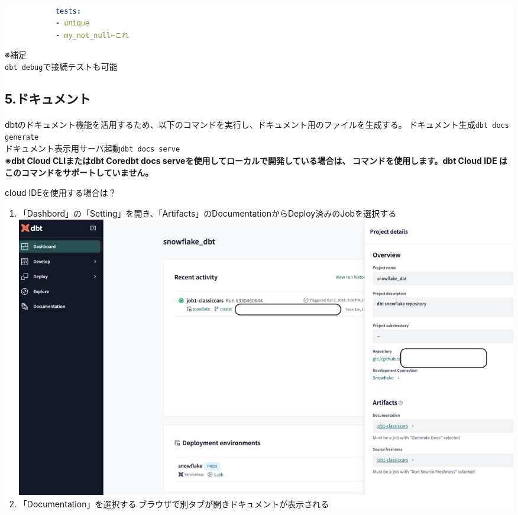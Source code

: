    ```yml:classiccars_sources.yml
               tests:
               - unique
               - my_not_null←これ
   ```

※補足  
`dbt debug`で接続テストも可能


## 5.ドキュメント
dbtのドキュメント機能を活用するため、以下のコマンドを実行し、ドキュメント用のファイルを生成する。
ドキュメント生成`dbt docs generate`  
ドキュメント表示用サーバ起動`dbt docs serve`  
**※dbt Cloud CLIまたはdbt Coredbt docs serveを使用してローカルで開発している場合は、 コマンドを使用します。dbt Cloud IDE はこのコマンドをサポートしていません。**  

cloud IDEを使用する場合は？
1. 「Dashbord」の「Setting」を開き、「Artifacts」のDocumentationからDeploy済みのJobを選択する
   ![Dashbord-Setting](images/dbt_setting_documentation_1.png)
2. 「Documentation」を選択する
ブラウザで別タブが開きドキュメントが表示される